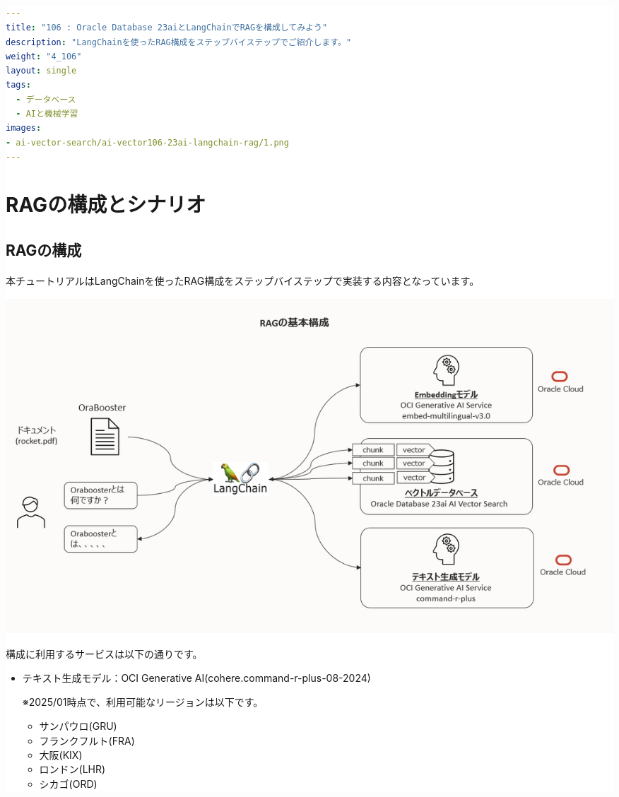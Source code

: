 ```yaml
---
title: "106 : Oracle Database 23aiとLangChainでRAGを構成してみよう"
description: "LangChainを使ったRAG構成をステップバイステップでご紹介します。"
weight: "4_106"
layout: single
tags: 
  - データベース
  - AIと機械学習
images:
- ai-vector-search/ai-vector106-23ai-langchain-rag/1.png
---
```


# RAGの構成とシナリオ
## RAGの構成
本チュートリアルはLangChainを使ったRAG構成をステップバイステップで実装する内容となっています。

![image.png](1.png)



構成に利用するサービスは以下の通りです。

- テキスト生成モデル：OCI Generative AI(cohere.command-r-plus-08-2024)
  
  ※2025/01時点で、利用可能なリージョンは以下です。
  - サンパウロ(GRU)
  - フランクフルト(FRA)
  - 大阪(KIX)
  - ロンドン(LHR)
  - シカゴ(ORD)
  